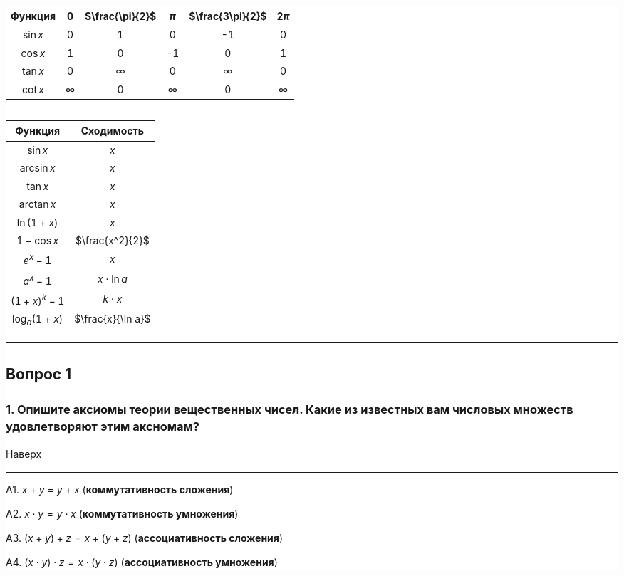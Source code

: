 
|  Функция  |  0  | $\frac{\pi}{2}$ |  $\pi$  | $\frac{3\pi}{2}$  |  $2\pi$           |
|:---------:|:---:|:---------------:|:-------:|:-----------------:|:-----------------:|
| $\sin x$  |  0  | 1               | 0       | -1                | 0                 |
| $\cos x$  |  1  | 0               | -1      | 0                 | 1                 |
| $\tan x$  |  0  | $\infty$        | 0       | $\infty$          | 0                 |
| $\cot x$  |  $\infty$  | 0                  | $\infty$          | 0                 | $\infty$          |


 



---

|  Функция         |         Сходимость         |
|:----------------:|:--------------------------:|
| $\sin x$         |    $x$                     |
| $\arcsin x$      |    $x$                     |
| $\tan x$         |    $x$                     |
| $\arctan x$      |    $x$                     |
| $\ln (1 + x)$    |    $x$                     |
| $1 - \cos x$     |    $\frac{x^2}{2}$         |
| $e^x-1$          |    $x$                     |
| $a^x-1$          |    $x \cdot \ln a$         |
| $(1+x)^k - 1$    |    $k \cdot x$             |
| $\log_a(1+x)$    |    $\frac{x}{\ln a}$       |

---

## Вопрос 1

### <a name="Вопрос1"> 1. Опишите аксиомы теории вещественных чисел. Какие из известных вам числовых множеств удовлетворяют этим аксномам?

[Наверх](#начало)

---

A1. $x+y$ = $y+x$ (**коммутативность сложения**)

A2. $x \cdot y = y \cdot x$ (**коммутативность умножения**)

A3. $(x+y)+z = x+(y+z)$ (**ассоциативность сложения**)

A4. $(x \cdot y)\cdot z = x \cdot (y \cdot z)$ (**ассоциативность умножения**)
